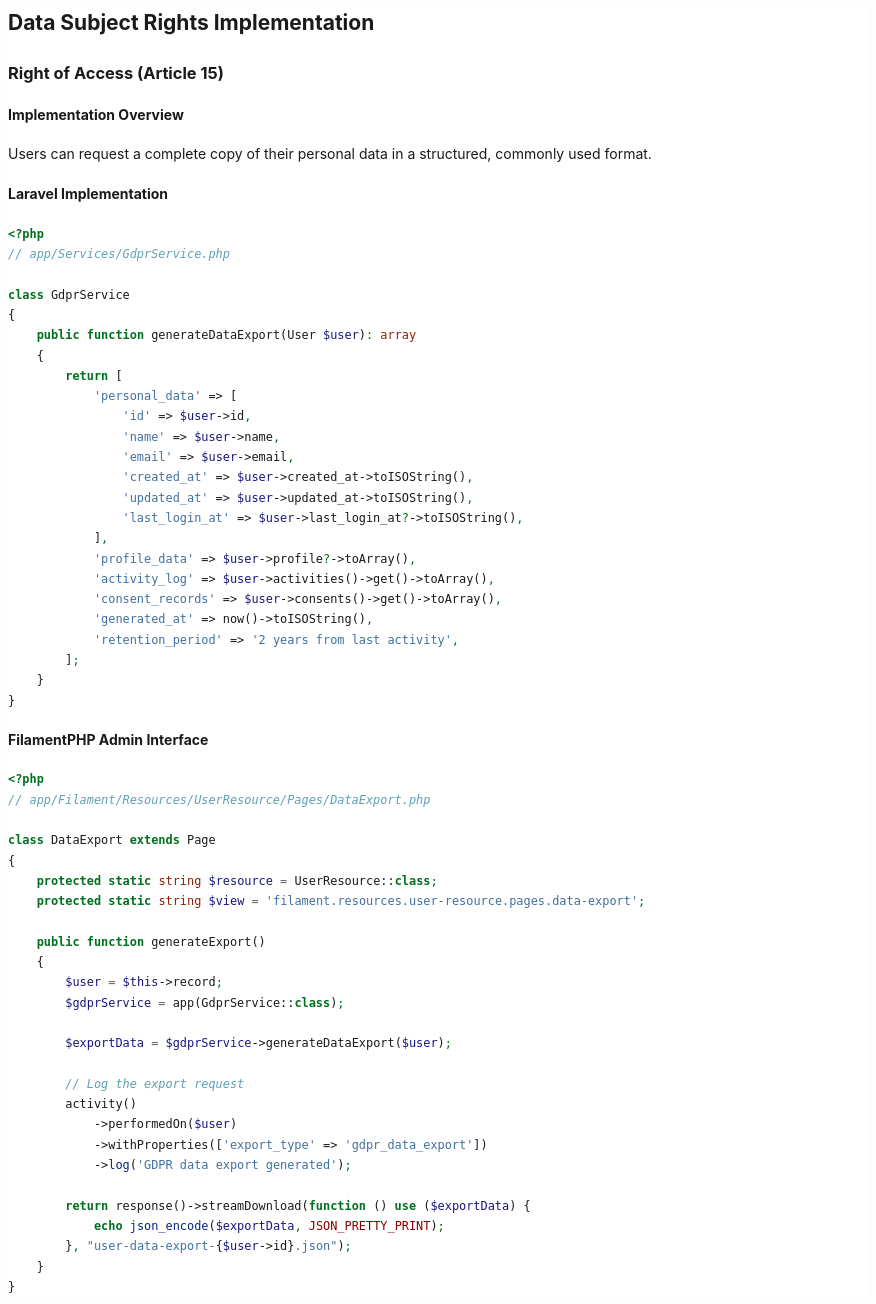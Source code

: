 ## Data Subject Rights Implementation

### Right of Access (Article 15)

#### Implementation Overview
Users can request a complete copy of their personal data in a structured, commonly used format.

#### Laravel Implementation
```php
<?php
// app/Services/GdprService.php

class GdprService
{
    public function generateDataExport(User $user): array
    {
        return [
            'personal_data' => [
                'id' => $user->id,
                'name' => $user->name,
                'email' => $user->email,
                'created_at' => $user->created_at->toISOString(),
                'updated_at' => $user->updated_at->toISOString(),
                'last_login_at' => $user->last_login_at?->toISOString(),
            ],
            'profile_data' => $user->profile?->toArray(),
            'activity_log' => $user->activities()->get()->toArray(),
            'consent_records' => $user->consents()->get()->toArray(),
            'generated_at' => now()->toISOString(),
            'retention_period' => '2 years from last activity',
        ];
    }
}
```

#### FilamentPHP Admin Interface
```php
<?php
// app/Filament/Resources/UserResource/Pages/DataExport.php

class DataExport extends Page
{
    protected static string $resource = UserResource::class;
    protected static string $view = 'filament.resources.user-resource.pages.data-export';

    public function generateExport()
    {
        $user = $this->record;
        $gdprService = app(GdprService::class);
        
        $exportData = $gdprService->generateDataExport($user);
        
        // Log the export request
        activity()
            ->performedOn($user)
            ->withProperties(['export_type' => 'gdpr_data_export'])
            ->log('GDPR data export generated');
        
        return response()->streamDownload(function () use ($exportData) {
            echo json_encode($exportData, JSON_PRETTY_PRINT);
        }, "user-data-export-{$user->id}.json");
    }
}
```